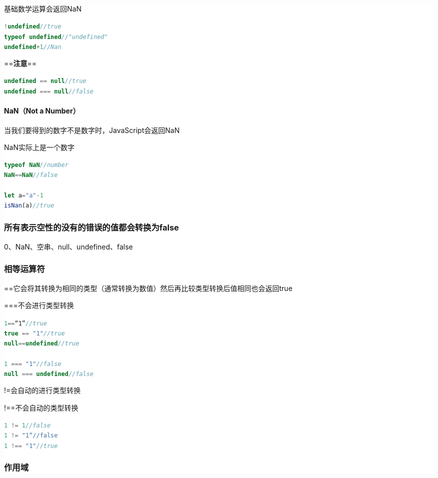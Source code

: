 基础数学运算会返回NaN

```js
!undefined//true
typeof undefined//"undefined"
undefined+1//Nan
```

==**注意**==

```js
undefined == null//true
undefined === null//false
```

#### NaN（Not a Number）

当我们要得到的数字不是数字时，JavaScript会返回NaN

NaN实际上是一个数字

```js
typeof NaN//number
NaN==NaN//false

let a="a"-1
isNan(a)//true
```

### 所有表示空性的没有的错误的值都会转换为false

 0、NaN、空串、null、undefined、false

### 相等运算符

==它会将其转换为相同的类型（通常转换为数值）然后再比较类型转换后值相同也会返回true

===不会进行类型转换

```js
1==“1”//true
true == "1"//true
null==undefined//true

1 === "1"//false
null === undefined//false
```

!=会自动的进行类型转换

!==不会自动的类型转换

```js
1 != 1//false
1 != "1“//false
1 !== "1"//true
```

### 作用域
